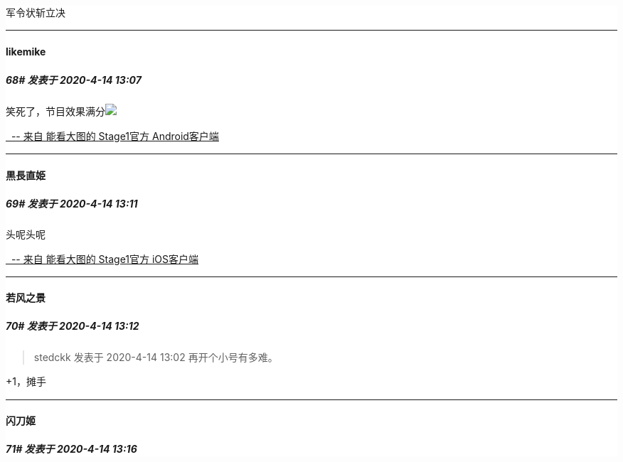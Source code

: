 军令状斩立决







*****

####  likemike  
##### 68#       发表于 2020-4-14 13:07




笑死了，节目效果满分<img src="https://static.saraba1st.com/image/smiley/face2017/065.png" referrerpolicy="no-referrer">

[  -- 来自 能看大图的 Stage1官方 Android客户端](https://www.coolapk.com/apk/140634)







*****

####  黒長直姫  
##### 69#       发表于 2020-4-14 13:11




头呢头呢

[  -- 来自 能看大图的 Stage1官方 iOS客户端](https://itunes.apple.com/fi/app/saraba1st/id1221237470?mt=8)







*****

####  若风之景  
##### 70#       发表于 2020-4-14 13:12



<blockquote>stedckk 发表于 2020-4-14 13:02
再开个小号有多难。</blockquote>
+1，摊手







*****

####  闪刀姬  
##### 71#       发表于 2020-4-14 13:16


